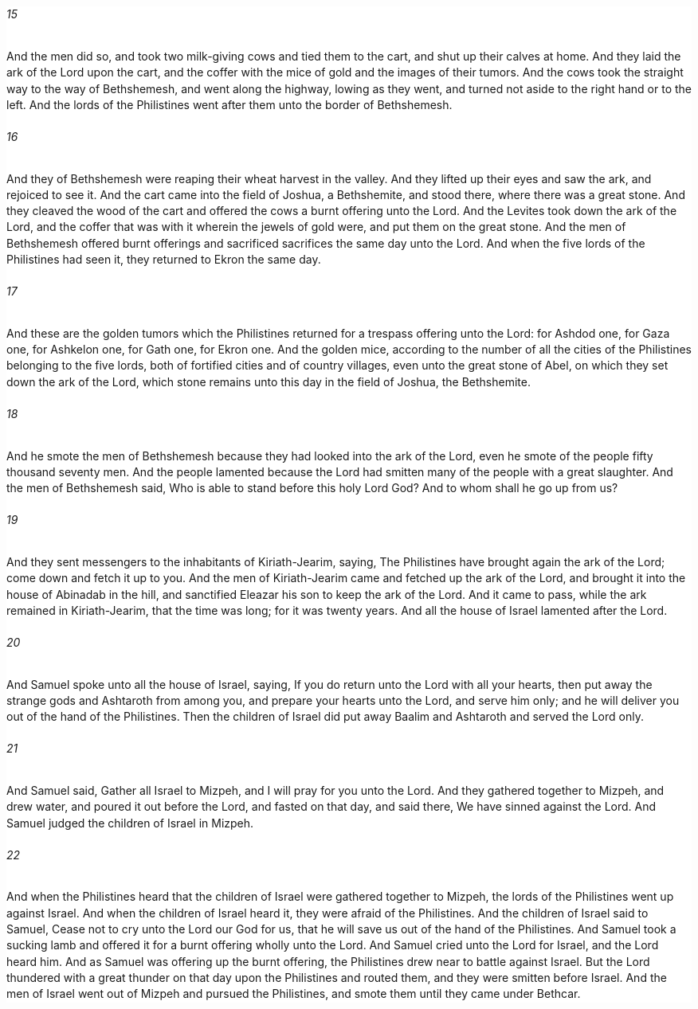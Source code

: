 ###### 15
And the men did so, and took two milk-giving cows and tied them to the cart, and shut up their calves at home. And they laid the ark of the Lord upon the cart, and the coffer with the mice of gold and the images of their tumors. And the cows took the straight way to the way of Bethshemesh, and went along the highway, lowing as they went, and turned not aside to the right hand or to the left. And the lords of the Philistines went after them unto the border of Bethshemesh.

###### 16
And they of Bethshemesh were reaping their wheat harvest in the valley. And they lifted up their eyes and saw the ark, and rejoiced to see it. And the cart came into the field of Joshua, a Bethshemite, and stood there, where there was a great stone. And they cleaved the wood of the cart and offered the cows a burnt offering unto the Lord. And the Levites took down the ark of the Lord, and the coffer that was with it wherein the jewels of gold were, and put them on the great stone. And the men of Bethshemesh offered burnt offerings and sacrificed sacrifices the same day unto the Lord. And when the five lords of the Philistines had seen it, they returned to Ekron the same day.

###### 17
And these are the golden tumors which the Philistines returned for a trespass offering unto the Lord: for Ashdod one, for Gaza one, for Ashkelon one, for Gath one, for Ekron one. And the golden mice, according to the number of all the cities of the Philistines belonging to the five lords, both of fortified cities and of country villages, even unto the great stone of Abel, on which they set down the ark of the Lord, which stone remains unto this day in the field of Joshua, the Bethshemite.

###### 18
And he smote the men of Bethshemesh because they had looked into the ark of the Lord, even he smote of the people fifty thousand seventy men. And the people lamented because the Lord had smitten many of the people with a great slaughter. And the men of Bethshemesh said, Who is able to stand before this holy Lord God? And to whom shall he go up from us?

###### 19
And they sent messengers to the inhabitants of Kiriath-Jearim, saying, The Philistines have brought again the ark of the Lord; come down and fetch it up to you. And the men of Kiriath-Jearim came and fetched up the ark of the Lord, and brought it into the house of Abinadab in the hill, and sanctified Eleazar his son to keep the ark of the Lord. And it came to pass, while the ark remained in Kiriath-Jearim, that the time was long; for it was twenty years. And all the house of Israel lamented after the Lord.

###### 20
And Samuel spoke unto all the house of Israel, saying, If you do return unto the Lord with all your hearts, then put away the strange gods and Ashtaroth from among you, and prepare your hearts unto the Lord, and serve him only; and he will deliver you out of the hand of the Philistines. Then the children of Israel did put away Baalim and Ashtaroth and served the Lord only.

###### 21
And Samuel said, Gather all Israel to Mizpeh, and I will pray for you unto the Lord. And they gathered together to Mizpeh, and drew water, and poured it out before the Lord, and fasted on that day, and said there, We have sinned against the Lord. And Samuel judged the children of Israel in Mizpeh.

###### 22
And when the Philistines heard that the children of Israel were gathered together to Mizpeh, the lords of the Philistines went up against Israel. And when the children of Israel heard it, they were afraid of the Philistines. And the children of Israel said to Samuel, Cease not to cry unto the Lord our God for us, that he will save us out of the hand of the Philistines. And Samuel took a sucking lamb and offered it for a burnt offering wholly unto the Lord. And Samuel cried unto the Lord for Israel, and the Lord heard him. And as Samuel was offering up the burnt offering, the Philistines drew near to battle against Israel. But the Lord thundered with a great thunder on that day upon the Philistines and routed them, and they were smitten before Israel. And the men of Israel went out of Mizpeh and pursued the Philistines, and smote them until they came under Bethcar.
